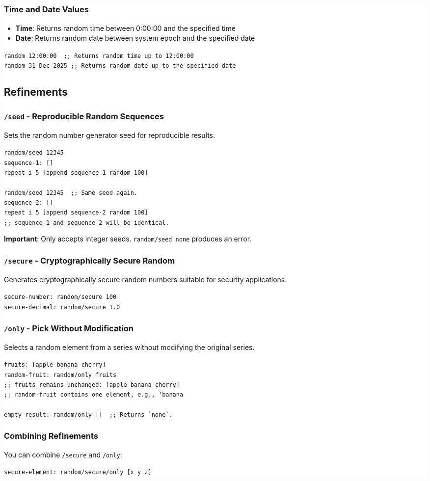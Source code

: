 ### Time and Date Values
- **Time**: Returns random time between 0:00:00 and the specified time
- **Date**: Returns random date between system epoch and the specified date

```rebol
random 12:00:00  ;; Returns random time up to 12:00:00
random 31-Dec-2025 ;; Returns random date up to the specified date
```

## Refinements

### `/seed` - Reproducible Random Sequences
Sets the random number generator seed for reproducible results.

```rebol
random/seed 12345
sequence-1: []
repeat i 5 [append sequence-1 random 100]

random/seed 12345  ;; Same seed again.
sequence-2: []
repeat i 5 [append sequence-2 random 100]
;; sequence-1 and sequence-2 will be identical.
```

**Important**: Only accepts integer seeds. `random/seed none` produces an error.

### `/secure` - Cryptographically Secure Random
Generates cryptographically secure random numbers suitable for security applications.

```rebol
secure-number: random/secure 100
secure-decimal: random/secure 1.0
```

### `/only` - Pick Without Modification
Selects a random element from a series without modifying the original series.

```rebol
fruits: [apple banana cherry]
random-fruit: random/only fruits
;; fruits remains unchanged: [apple banana cherry]
;; random-fruit contains one element, e.g., 'banana

empty-result: random/only []  ;; Returns `none`.
```

### Combining Refinements
You can combine `/secure` and `/only`:

```rebol
secure-element: random/secure/only [x y z]
```
